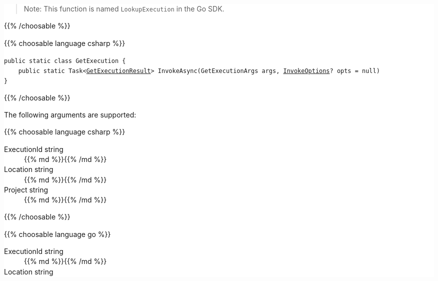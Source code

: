 > Note: This function is named `LookupExecution` in the Go SDK.

{{% /choosable %}}


{{% choosable language csharp %}}
<div class="highlight"><pre class="chroma"><code class="language-csharp" data-lang="csharp"><span class="k">public static class </span><span class="nx">GetExecution </span><span class="p">{</span><span class="k">
    public static </span>Task&lt;<span class="nx"><a href="#result">GetExecutionResult</a></span>> <span class="p">InvokeAsync(</span><span class="nx">GetExecutionArgs</span><span class="p"> </span><span class="nx">args<span class="p">,</span> <span class="nx"><a href="/docs/reference/pkg/dotnet/Pulumi/Pulumi.InvokeOptions.html">InvokeOptions</a></span><span class="p">? </span><span class="nx">opts = null<span class="p">)</span><span class="p">
}</span></code></pre></div>
{{% /choosable %}}



The following arguments are supported:


{{% choosable language csharp %}}
<dl class="resources-properties"><dt class="property-required"
            title="Required">
        <span id="executionid_csharp">
<a href="#executionid_csharp" style="color: inherit; text-decoration: inherit;">Execution<wbr>Id</a>
</span>
        <span class="property-indicator"></span>
        <span class="property-type">string</span>
    </dt>
    <dd>{{% md %}}{{% /md %}}</dd><dt class="property-required"
            title="Required">
        <span id="location_csharp">
<a href="#location_csharp" style="color: inherit; text-decoration: inherit;">Location</a>
</span>
        <span class="property-indicator"></span>
        <span class="property-type">string</span>
    </dt>
    <dd>{{% md %}}{{% /md %}}</dd><dt class="property-optional"
            title="Optional">
        <span id="project_csharp">
<a href="#project_csharp" style="color: inherit; text-decoration: inherit;">Project</a>
</span>
        <span class="property-indicator"></span>
        <span class="property-type">string</span>
    </dt>
    <dd>{{% md %}}{{% /md %}}</dd></dl>
{{% /choosable %}}

{{% choosable language go %}}
<dl class="resources-properties"><dt class="property-required"
            title="Required">
        <span id="executionid_go">
<a href="#executionid_go" style="color: inherit; text-decoration: inherit;">Execution<wbr>Id</a>
</span>
        <span class="property-indicator"></span>
        <span class="property-type">string</span>
    </dt>
    <dd>{{% md %}}{{% /md %}}</dd><dt class="property-required"
            title="Required">
        <span id="location_go">
<a href="#location_go" style="color: inherit; text-decoration: inherit;">Location</a>
</span>
        <span class="property-indicator"></span>
        <span class="property-type">string</span>
    </dt>